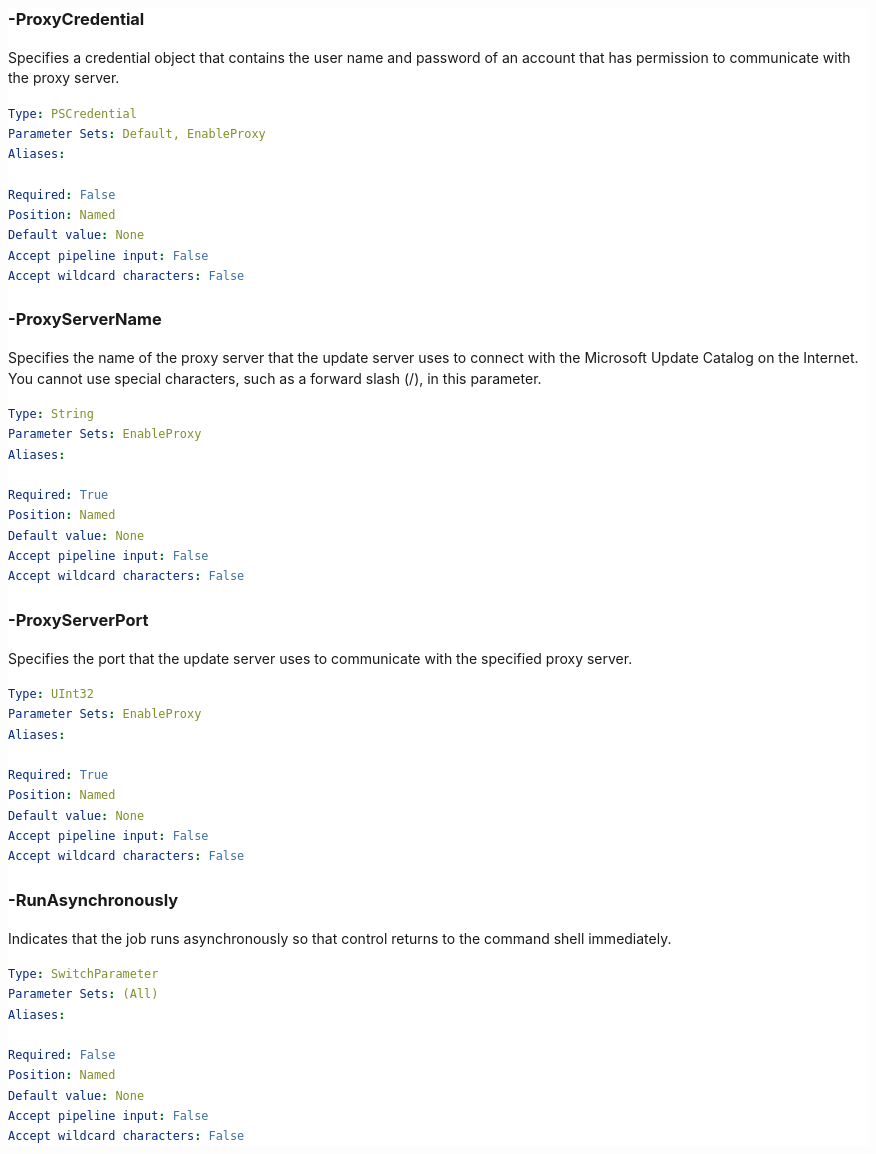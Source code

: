 ### -ProxyCredential
Specifies a credential object that contains the user name and password of an account that has permission to communicate with the proxy server.

```yaml
Type: PSCredential
Parameter Sets: Default, EnableProxy
Aliases: 

Required: False
Position: Named
Default value: None
Accept pipeline input: False
Accept wildcard characters: False
```

### -ProxyServerName
Specifies the name of the proxy server that the update server uses to connect with the Microsoft Update Catalog on the Internet.
You cannot use special characters, such as a forward slash (/), in this parameter.

```yaml
Type: String
Parameter Sets: EnableProxy
Aliases: 

Required: True
Position: Named
Default value: None
Accept pipeline input: False
Accept wildcard characters: False
```

### -ProxyServerPort
Specifies the port that the update server uses to communicate with the specified proxy server.

```yaml
Type: UInt32
Parameter Sets: EnableProxy
Aliases: 

Required: True
Position: Named
Default value: None
Accept pipeline input: False
Accept wildcard characters: False
```

### -RunAsynchronously
Indicates that the job runs asynchronously so that control returns to the command shell immediately.

```yaml
Type: SwitchParameter
Parameter Sets: (All)
Aliases: 

Required: False
Position: Named
Default value: None
Accept pipeline input: False
Accept wildcard characters: False
```
